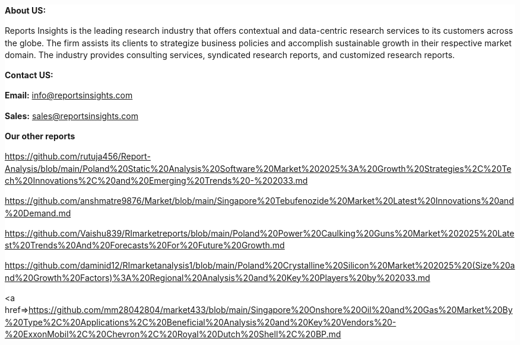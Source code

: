 <strong><strong>About US</strong>:</strong>

Reports Insights is the leading research industry that offers contextual and data-centric research services to its customers across the globe. The firm assists its clients to strategize business policies and accomplish sustainable growth in their respective market domain. The industry provides consulting services, syndicated research reports, and customized research reports.

<strong>Contact US:</strong>

<p class=""""><b>Email:</b> <a href=mailto:info@reportsinsights.com>info@reportsinsights.com</a></p>
<p class=""""><b>Sales:</b> <a href=mailto:sales@reportsinsights.com>sales@reportsinsights.com</a></p>

<strong>Our other reports</strong>

<a href=https://github.com/rutuja456/Report-Analysis/blob/main/Poland%20Static%20Analysis%20Software%20Market%202025%3A%20Growth%20Strategies%2C%20Tech%20Innovations%2C%20and%20Emerging%20Trends%20-%202033.md>https://github.com/rutuja456/Report-Analysis/blob/main/Poland%20Static%20Analysis%20Software%20Market%202025%3A%20Growth%20Strategies%2C%20Tech%20Innovations%2C%20and%20Emerging%20Trends%20-%202033.md</a>

<a href=https://github.com/anshmatre9876/Market/blob/main/Singapore%20Tebufenozide%20Market%20Latest%20Innovations%20and%20Demand.md>https://github.com/anshmatre9876/Market/blob/main/Singapore%20Tebufenozide%20Market%20Latest%20Innovations%20and%20Demand.md</a>

<a href=https://github.com/Vaishu839/RImarketreports/blob/main/Poland%20Power%20Caulking%20Guns%20Market%202025%20Latest%20Trends%20And%20Forecasts%20For%20Future%20Growth.md>https://github.com/Vaishu839/RImarketreports/blob/main/Poland%20Power%20Caulking%20Guns%20Market%202025%20Latest%20Trends%20And%20Forecasts%20For%20Future%20Growth.md</a>

<a href=https://github.com/daminid12/RImarketanalysis1/blob/main/Poland%20Crystalline%20Silicon%20Market%202025%20(Size%20and%20Growth%20Factors)%3A%20Regional%20Analysis%20and%20Key%20Players%20by%202033.md>https://github.com/daminid12/RImarketanalysis1/blob/main/Poland%20Crystalline%20Silicon%20Market%202025%20(Size%20and%20Growth%20Factors)%3A%20Regional%20Analysis%20and%20Key%20Players%20by%202033.md</a>

<a href=>https://github.com/mm28042804/market433/blob/main/Singapore%20Onshore%20Oil%20and%20Gas%20Market%20By%20Type%2C%20Applications%2C%20Beneficial%20Analysis%20and%20Key%20Vendors%20-%20ExxonMobil%2C%20Chevron%2C%20Royal%20Dutch%20Shell%2C%20BP.md</a>
